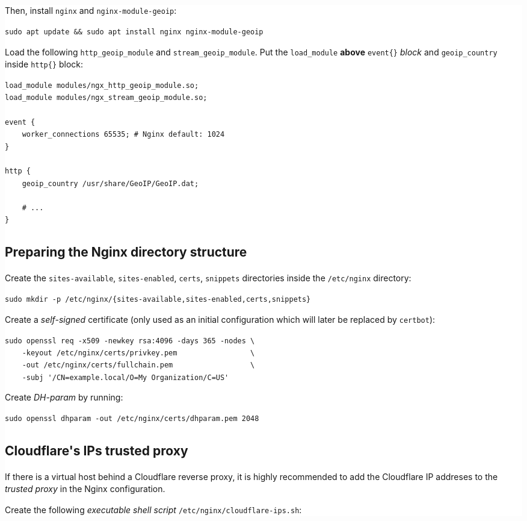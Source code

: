 Then, install `nginx` and `nginx-module-geoip`:

```shell
sudo apt update && sudo apt install nginx nginx-module-geoip
```

Load the following `http_geoip_module` and `stream_geoip_module`. Put the `load_module` **above** `event{}` _block_ and `geoip_country` inside `http{}` block:

```nginx
load_module modules/ngx_http_geoip_module.so;
load_module modules/ngx_stream_geoip_module.so;

event {
    worker_connections 65535; # Nginx default: 1024
}

http {
    geoip_country /usr/share/GeoIP/GeoIP.dat;

    # ...
}

```

## Preparing the Nginx directory structure

Create the `sites-available`, `sites-enabled`, `certs`, `snippets` directories inside the `/etc/nginx` directory:

```shell
sudo mkdir -p /etc/nginx/{sites-available,sites-enabled,certs,snippets}
```

Create a _self-signed_ certificate (only used as an initial configuration which will later be replaced by `certbot`):

```shell
sudo openssl req -x509 -newkey rsa:4096 -days 365 -nodes \
    -keyout /etc/nginx/certs/privkey.pem                 \
    -out /etc/nginx/certs/fullchain.pem                  \
    -subj '/CN=example.local/O=My Organization/C=US'
```

Create _DH-param_ by running:

```shell
sudo openssl dhparam -out /etc/nginx/certs/dhparam.pem 2048
```

## Cloudflare's IPs trusted proxy

If there is a virtual host behind a Cloudflare reverse proxy, it is highly recommended to add the Cloudflare IP addreses to the _trusted proxy_ in the Nginx configuration.

Create the following _executable shell script_ `/etc/nginx/cloudflare-ips.sh`:
